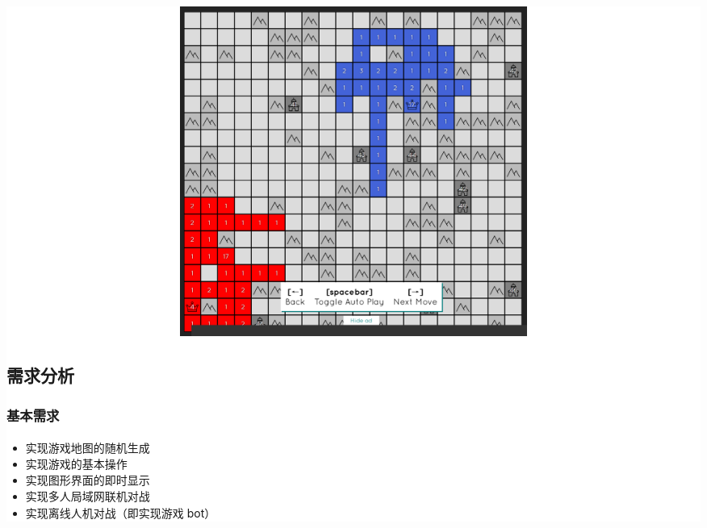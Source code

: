 <center> <img src = "/docs/img/demo1.png" width = 50%> </center>

## 需求分析

### 基本需求

- 实现游戏地图的随机生成
- 实现游戏的基本操作
- 实现图形界面的即时显示
- 实现多人局域网联机对战
- 实现离线人机对战（即实现游戏 bot）
